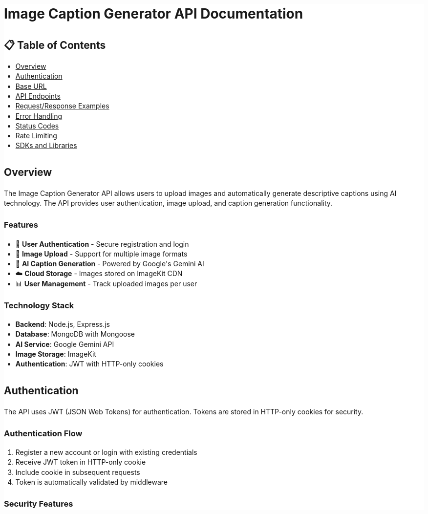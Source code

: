 # Image Caption Generator API Documentation

## 📋 Table of Contents

- [Overview](#overview)
- [Authentication](#authentication)
- [Base URL](#base-url)
- [API Endpoints](#api-endpoints)
- [Request/Response Examples](#request-response-examples)
- [Error Handling](#error-handling)
- [Status Codes](#status-codes)
- [Rate Limiting](#rate-limiting)
- [SDKs and Libraries](#sdks-and-libraries)

## Overview

The Image Caption Generator API allows users to upload images and automatically generate descriptive captions using AI technology. The API provides user authentication, image upload, and caption generation functionality.

### Features

- 🔐 **User Authentication** - Secure registration and login
- 📁 **Image Upload** - Support for multiple image formats
- 🤖 **AI Caption Generation** - Powered by Google's Gemini AI
- ☁️ **Cloud Storage** - Images stored on ImageKit CDN
- 📊 **User Management** - Track uploaded images per user

### Technology Stack

- **Backend**: Node.js, Express.js
- **Database**: MongoDB with Mongoose
- **AI Service**: Google Gemini API
- **Image Storage**: ImageKit
- **Authentication**: JWT with HTTP-only cookies

## Authentication

The API uses JWT (JSON Web Tokens) for authentication. Tokens are stored in HTTP-only cookies for security.

### Authentication Flow

1. Register a new account or login with existing credentials
2. Receive JWT token in HTTP-only cookie
3. Include cookie in subsequent requests
4. Token is automatically validated by middleware

### Security Features
